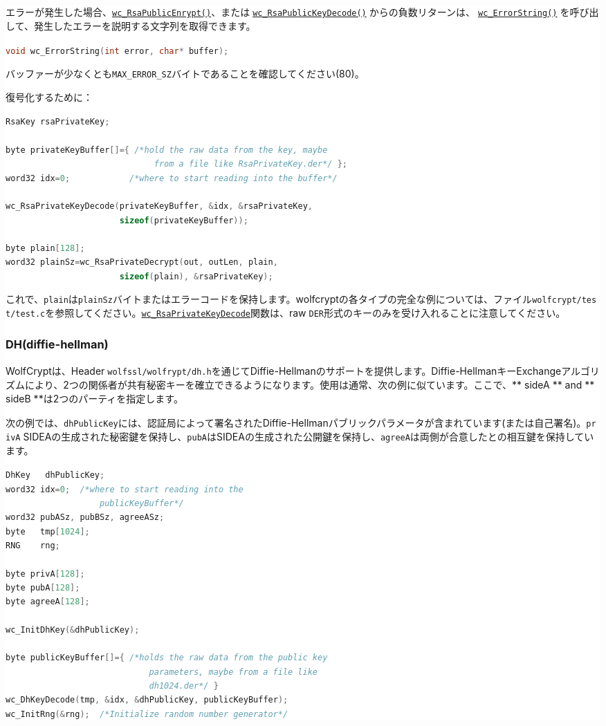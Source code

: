 
エラーが発生した場合、[`wc_RsaPublicEnrypt()`](group__RSA.md#function-wc_rsapublicencrypt)、または [`wc_RsaPublicKeyDecode()`](group__RSA.md#function-wc_rsapublickeydecode) からの負数リターンは、 [`wc_ErrorString()`](group__Error.md#function-wc_errorstring) を呼び出して、発生したエラーを説明する文字列を取得できます。



```c
void wc_ErrorString(int error, char* buffer);
```



バッファーが少なくとも`MAX_ERROR_SZ`バイトであることを確認してください(80)。


復号化するために：



```c
RsaKey rsaPrivateKey;

byte privateKeyBuffer[]={ /*hold the raw data from the key, maybe
                              from a file like RsaPrivateKey.der*/ };
word32 idx=0;            /*where to start reading into the buffer*/

wc_RsaPrivateKeyDecode(privateKeyBuffer, &idx, &rsaPrivateKey,
                       sizeof(privateKeyBuffer));

byte plain[128];
word32 plainSz=wc_RsaPrivateDecrypt(out, outLen, plain,
                       sizeof(plain), &rsaPrivateKey);
```



これで、`plain`は`plainSz`バイトまたはエラーコードを保持します。wolfcryptの各タイプの完全な例については、ファイル`wolfcrypt/test/test.c`を参照してください。[`wc_RsaPrivateKeyDecode`](group__RSA.md#function-wc_rsaprivatekeydecode)関数は、raw `DER`形式のキーのみを受け入れることに注意してください。



### DH(diffie-hellman)



WolfCryptは、Header `wolfssl/wolfrypt/dh.h`を通じてDiffie-Hellmanのサポートを提供します。Diffie-HellmanキーExchangeアルゴリズムにより、2つの関係者が共有秘密キーを確立できるようになります。使用は通常、次の例に似ています。ここで、** sideA ** and ** sideB **は2つのパーティを指定します。


次の例では、`dhPublicKey`には、認証局によって署名されたDiffie-Hellmanパブリックパラメータが含まれています(または自己署名)。`privA` SIDEAの生成された秘密鍵を保持し、`pubA`はSIDEAの生成された公開鍵を保持し、`agreeA`は両側が合意したとの相互鍵を保持しています。



```c
DhKey   dhPublicKey;
word32 idx=0;  /*where to start reading into the
                   publicKeyBuffer*/
word32 pubASz, pubBSz, agreeASz;
byte   tmp[1024];
RNG    rng;

byte privA[128];
byte pubA[128];
byte agreeA[128];

wc_InitDhKey(&dhPublicKey);

byte publicKeyBuffer[]={ /*holds the raw data from the public key
                             parameters, maybe from a file like
                             dh1024.der*/ }
wc_DhKeyDecode(tmp, &idx, &dhPublicKey, publicKeyBuffer);
wc_InitRng(&rng);  /*Initialize random number generator*/
```